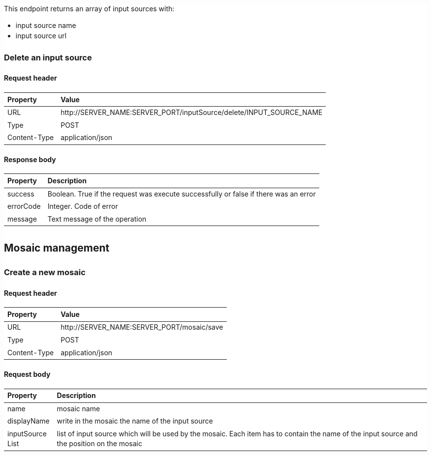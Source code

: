 This endpoint returns an array of input sources with:

* input source name
* input source url 


### Delete an input source

#### Request header

| Property      | Value        |
| :------------ |:-------------|
| URL           | http://SERVER_NAME:SERVER_PORT/inputSource/delete/INPUT_SOURCE_NAME |
| Type          | POST                                  |
| Content-Type  | application/json                      |


#### Response body

| Property      | Description  |
| :------------ |:-------------|
| success       | Boolean. True if the request was execute successfully or false if there was an error |
| errorCode     | Integer. Code of error                |
| message       | Text message of the operation         |

## Mosaic management


### Create a new mosaic

#### Request header

| Property      | Value        |
| :------------ |:-------------|
| URL           | http://SERVER_NAME:SERVER_PORT/mosaic/save |
| Type          | POST                                  |
| Content-Type  | application/json                      |

#### Request body

| Property      | Description   |
| :------------ |:--------------|
| name          |  mosaic name |
| displayName   |  write in the mosaic the name of the input source |
| inputSourceList | list of input source which will be used by the mosaic. Each item has to contain the name of the input source and the position on the mosaic |
